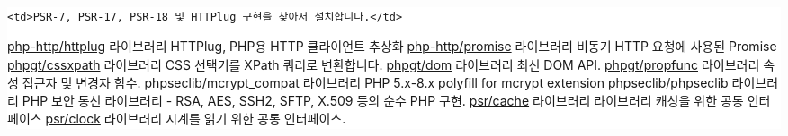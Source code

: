     <td>PSR-7, PSR-17, PSR-18 및 HTTPlug 구현을 찾아서 설치합니다.</td>
  </tr>
  <tr>
    <td>
      <a href="https://github.com/php-http/httplug.git">php-http/httplug</a>
    </td>
    <td>라이브러리</td>
    <td>HTTPlug, PHP용 HTTP 클라이언트 추상화</td>
  </tr>
  <tr>
    <td>
      <a href="https://github.com/php-http/promise.git">php-http/promise</a>
    </td>
    <td>라이브러리</td>
    <td>비동기 HTTP 요청에 사용된 Promise</td>
  </tr>
  <tr>
    <td>
      <a href="https://github.com/PhpGt/CssXPath.git">phpgt/cssxpath</a>
    </td>
    <td>라이브러리</td>
    <td>CSS 선택기를 XPath 쿼리로 변환합니다.</td>
  </tr>
  <tr>
    <td>
      <a href="https://github.com/PhpGt/Dom.git">phpgt/dom</a>
    </td>
    <td>라이브러리</td>
    <td>최신 DOM API.</td>
  </tr>
  <tr>
    <td>
      <a href="https://github.com/PhpGt/PropFunc.git">phpgt/propfunc</a>
    </td>
    <td>라이브러리</td>
    <td>속성 접근자 및 변경자 함수.</td>
  </tr>
  <tr>
    <td>
      <a href="https://github.com/phpseclib/mcrypt_compat.git">phpseclib/mcrypt_compat</a>
    </td>
    <td>라이브러리</td>
    <td>PHP 5.x-8.x polyfill for mcrypt extension</td>
  </tr>
  <tr>
    <td>
      <a href="https://github.com/phpseclib/phpseclib.git">phpseclib/phpseclib</a>
    </td>
    <td>라이브러리</td>
    <td>PHP 보안 통신 라이브러리 - RSA, AES, SSH2, SFTP, X.509 등의 순수 PHP 구현.</td>
  </tr>
  <tr>
    <td>
      <a href="https://github.com/php-fig/cache.git">psr/cache</a>
    </td>
    <td>라이브러리</td>
    <td>라이브러리 캐싱을 위한 공통 인터페이스</td>
  </tr>
  <tr>
    <td>
      <a href="https://github.com/php-fig/clock.git">psr/clock</a>
    </td>
    <td>라이브러리</td>
    <td>시계를 읽기 위한 공통 인터페이스.</td>